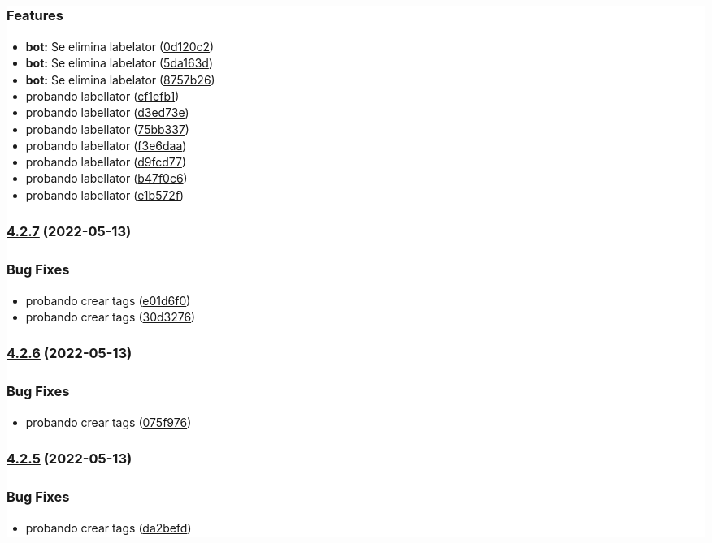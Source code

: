 ### Features

* **bot:** Se elimina labelator ([0d120c2](https://github.com/konami12/test-template/commit/0d120c2751631b9911730b19b92ecc99fc01d98a))
* **bot:** Se elimina labelator ([5da163d](https://github.com/konami12/test-template/commit/5da163d0bfd85a74ed8531eadcc8fe7086c32b37))
* **bot:** Se elimina labelator ([8757b26](https://github.com/konami12/test-template/commit/8757b266df3d8dac9d7a16025b38fb023997d405))
* probando labellator ([cf1efb1](https://github.com/konami12/test-template/commit/cf1efb1fd1e0a8f97124f0cd58ef8f2c473f501f))
* probando labellator ([d3ed73e](https://github.com/konami12/test-template/commit/d3ed73e6426e3d4d117ad0be9b9a752bb6d6c9dd))
* probando labellator ([75bb337](https://github.com/konami12/test-template/commit/75bb337d52a8d63dd357c9c0f1bd75b2de4a3b43))
* probando labellator ([f3e6daa](https://github.com/konami12/test-template/commit/f3e6daa1f3c861b167b42dcd1f64270307319b96))
* probando labellator ([d9fcd77](https://github.com/konami12/test-template/commit/d9fcd77340e92ddba88781fbfec8b953e98c21c9))
* probando labellator ([b47f0c6](https://github.com/konami12/test-template/commit/b47f0c6736fb19700e9bee2c8c1c00f40fdf33ea))
* probando labellator ([e1b572f](https://github.com/konami12/test-template/commit/e1b572f5de9b36e70b5ede6224dab5648ff22f75))

### [4.2.7](https://github.com/konami12/test-template/compare/v4.2.6...v4.2.7) (2022-05-13)


### Bug Fixes

* probando crear tags ([e01d6f0](https://github.com/konami12/test-template/commit/e01d6f072004ef57b68760d4e4f5fbb4fc49b608))
* probando crear tags ([30d3276](https://github.com/konami12/test-template/commit/30d32762f908c2a5bb1b7f8f6ae5aed0fbde604f))

### [4.2.6](https://github.com/konami12/test-template/compare/v4.2.5...v4.2.6) (2022-05-13)


### Bug Fixes

* probando crear tags ([075f976](https://github.com/konami12/test-template/commit/075f9763c917a2c7d5321f69a7578046f874da82))

### [4.2.5](https://github.com/konami12/test-template/compare/v4.2.4...v4.2.5) (2022-05-13)


### Bug Fixes

* probando crear tags ([da2befd](https://github.com/konami12/test-template/commit/da2befd6aae0fa82881e7205ef63aeb2197cea56))
